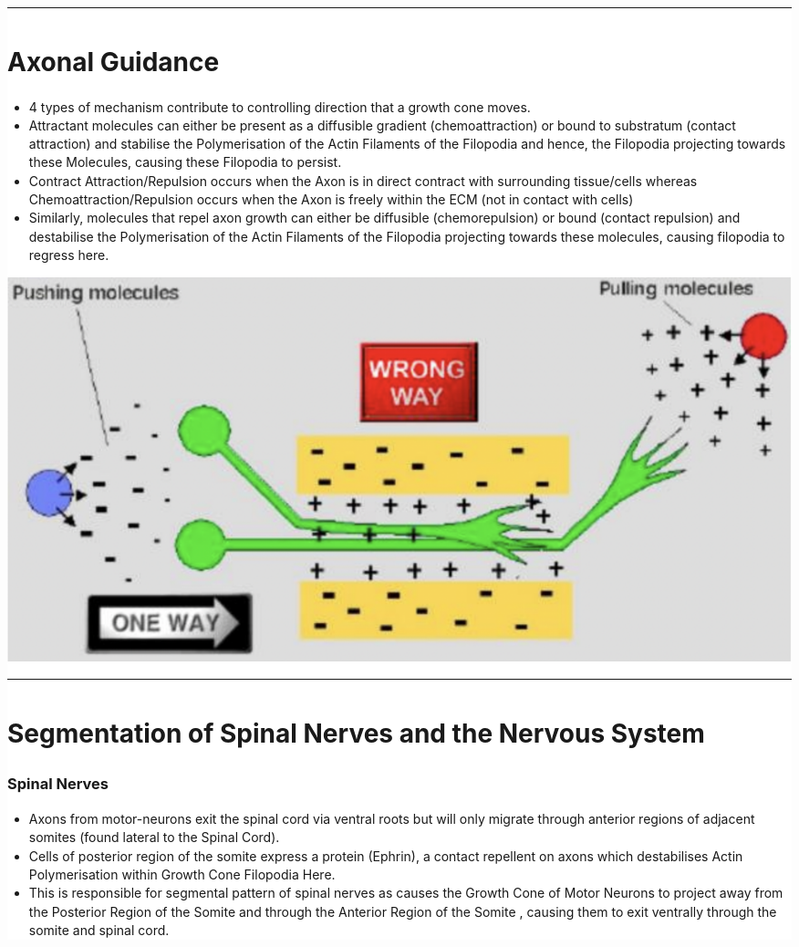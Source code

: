 
---

# Axonal Guidance

- 4 types of mechanism contribute to controlling direction that a growth cone moves.
- Attractant molecules can either be present as a diffusible gradient (chemoattraction) or bound to substratum (contact attraction) and stabilise the Polymerisation of the Actin Filaments of the Filopodia and hence, the Filopodia projecting towards these Molecules, causing these Filopodia to persist.
- Contract Attraction/Repulsion occurs when the Axon is in direct contract with surrounding tissue/cells whereas Chemoattraction/Repulsion occurs when the Axon is freely within the ECM (not in contact with cells)
- Similarly, molecules that repel axon growth can either be diffusible (chemorepulsion) or bound (contact repulsion) and destabilise the Polymerisation of the Actin Filaments of the Filopodia projecting towards these molecules, causing filopodia to regress here.

![Screenshot 2021-11-18 at 08.01.27.png](%5B010%5D%20Development%20of%20the%20Brain%202%20a306dc5d9eb54c759132125838bb75b8/Screenshot_2021-11-18_at_08.01.27.png)

---

# Segmentation of Spinal Nerves and the Nervous System

### Spinal Nerves

- Axons from motor-neurons exit the spinal cord via ventral roots but will only migrate through anterior regions of adjacent somites (found lateral to the Spinal Cord).
- Cells of posterior region of the somite express a protein (Ephrin), a contact repellent on axons which destabilises Actin Polymerisation within Growth Cone Filopodia Here.
- This is responsible for segmental pattern of spinal nerves as causes the Growth Cone of Motor Neurons to project away from the Posterior Region of the Somite and through the Anterior Region of the Somite , causing them to exit ventrally through the somite and spinal cord.
